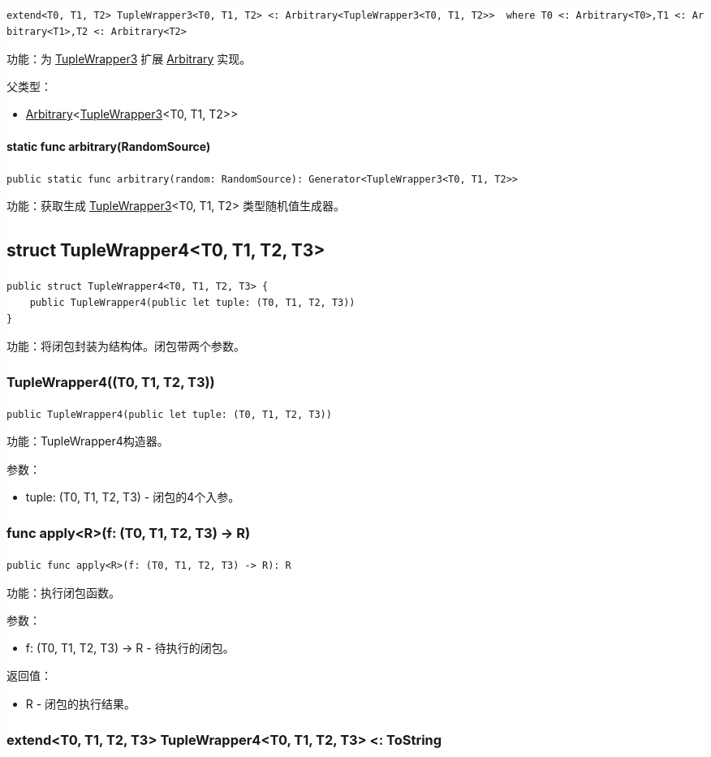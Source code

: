 ```cangjie
extend<T0, T1, T2> TupleWrapper3<T0, T1, T2> <: Arbitrary<TupleWrapper3<T0, T1, T2>>  where T0 <: Arbitrary<T0>,T1 <: Arbitrary<T1>,T2 <: Arbitrary<T2>
```

功能：为 [TupleWrapper3](#struct-tuplewrapper3t0-t1-t2) 扩展 [Arbitrary](./unittest_prop_test_package_interfaces.md#interface-arbitrary) 实现。

父类型：

- [Arbitrary](unittest_prop_test_package_interfaces.md#interface-arbitrary)\<[TupleWrapper3](#struct-tuplewrapper3t0-t1-t2)\<T0, T1, T2>>

#### static func arbitrary(RandomSource)

```cangjie
public static func arbitrary(random: RandomSource): Generator<TupleWrapper3<T0, T1, T2>>
```

功能：获取生成 [TupleWrapper3](#struct-tuplewrapper3t0-t1-t2)\<T0, T1, T2> 类型随机值生成器。

## struct TupleWrapper4\<T0, T1, T2, T3>

```cangjie
public struct TupleWrapper4<T0, T1, T2, T3> {
    public TupleWrapper4(public let tuple: (T0, T1, T2, T3))
}
```

功能：将闭包封装为结构体。闭包带两个参数。

### TupleWrapper4((T0, T1, T2, T3))

```cangjie
public TupleWrapper4(public let tuple: (T0, T1, T2, T3))
```

功能：TupleWrapper4构造器。

参数：

- tuple: (T0, T1, T2, T3) - 闭包的4个入参。

### func apply\<R>(f: (T0, T1, T2, T3) -> R)

```cangjie
public func apply<R>(f: (T0, T1, T2, T3) -> R): R
```

功能：执行闭包函数。

参数：

- f: (T0, T1, T2, T3) -> R - 待执行的闭包。

返回值：

- R - 闭包的执行结果。

### extend\<T0, T1, T2, T3> TupleWrapper4\<T0, T1, T2, T3> <: ToString
